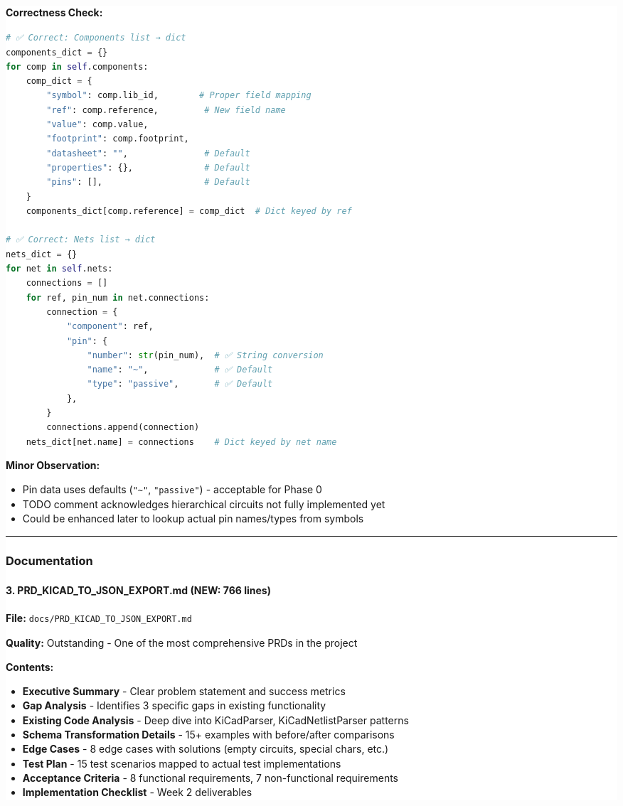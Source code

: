 **Correctness Check:**
```python
# ✅ Correct: Components list → dict
components_dict = {}
for comp in self.components:
    comp_dict = {
        "symbol": comp.lib_id,        # Proper field mapping
        "ref": comp.reference,         # New field name
        "value": comp.value,
        "footprint": comp.footprint,
        "datasheet": "",               # Default
        "properties": {},              # Default
        "pins": [],                    # Default
    }
    components_dict[comp.reference] = comp_dict  # Dict keyed by ref

# ✅ Correct: Nets list → dict
nets_dict = {}
for net in self.nets:
    connections = []
    for ref, pin_num in net.connections:
        connection = {
            "component": ref,
            "pin": {
                "number": str(pin_num),  # ✅ String conversion
                "name": "~",             # ✅ Default
                "type": "passive",       # ✅ Default
            },
        }
        connections.append(connection)
    nets_dict[net.name] = connections    # Dict keyed by net name
```

**Minor Observation:**
- Pin data uses defaults (`"~"`, `"passive"`) - acceptable for Phase 0
- TODO comment acknowledges hierarchical circuits not fully implemented yet
- Could be enhanced later to lookup actual pin names/types from symbols

---

### Documentation

#### 3. **PRD_KICAD_TO_JSON_EXPORT.md** (NEW: 766 lines)
**File:** `docs/PRD_KICAD_TO_JSON_EXPORT.md`

**Quality:** Outstanding - One of the most comprehensive PRDs in the project

**Contents:**
- **Executive Summary** - Clear problem statement and success metrics
- **Gap Analysis** - Identifies 3 specific gaps in existing functionality
- **Existing Code Analysis** - Deep dive into KiCadParser, KiCadNetlistParser patterns
- **Schema Transformation Details** - 15+ examples with before/after comparisons
- **Edge Cases** - 8 edge cases with solutions (empty circuits, special chars, etc.)
- **Test Plan** - 15 test scenarios mapped to actual test implementations
- **Acceptance Criteria** - 8 functional requirements, 7 non-functional requirements
- **Implementation Checklist** - Week 2 deliverables

